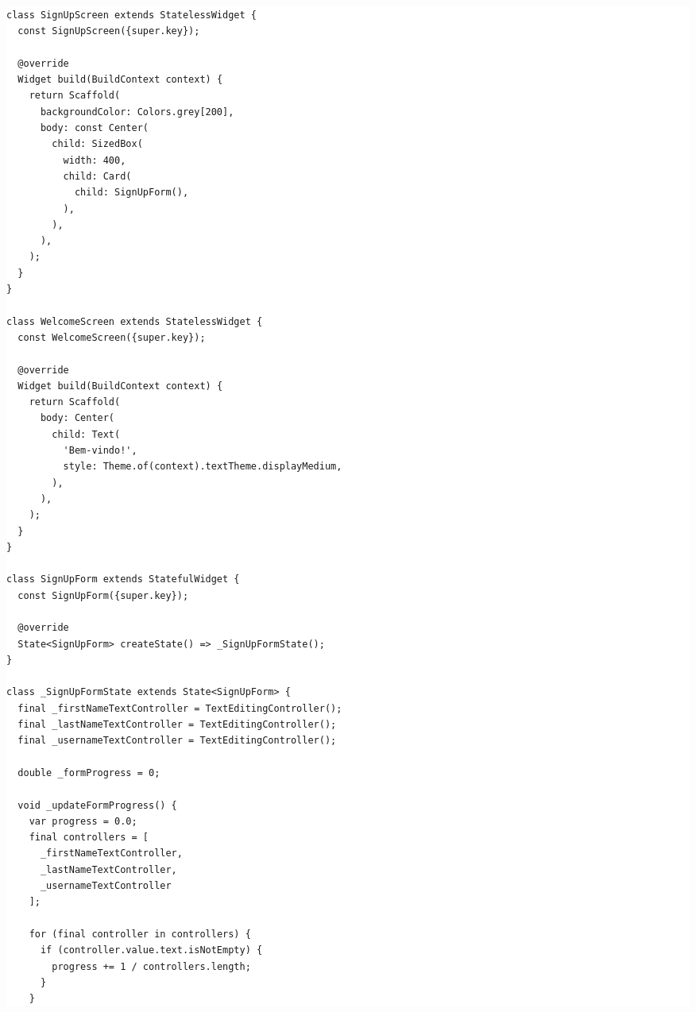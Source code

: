 ```dartpad title="Exemplo prático completo de como começar com Flutter no DartPad" run="true"
class SignUpScreen extends StatelessWidget {
  const SignUpScreen({super.key});

  @override
  Widget build(BuildContext context) {
    return Scaffold(
      backgroundColor: Colors.grey[200],
      body: const Center(
        child: SizedBox(
          width: 400,
          child: Card(
            child: SignUpForm(),
          ),
        ),
      ),
    );
  }
}

class WelcomeScreen extends StatelessWidget {
  const WelcomeScreen({super.key});

  @override
  Widget build(BuildContext context) {
    return Scaffold(
      body: Center(
        child: Text(
          'Bem-vindo!',
          style: Theme.of(context).textTheme.displayMedium,
        ),
      ),
    );
  }
}

class SignUpForm extends StatefulWidget {
  const SignUpForm({super.key});

  @override
  State<SignUpForm> createState() => _SignUpFormState();
}

class _SignUpFormState extends State<SignUpForm> {
  final _firstNameTextController = TextEditingController();
  final _lastNameTextController = TextEditingController();
  final _usernameTextController = TextEditingController();

  double _formProgress = 0;

  void _updateFormProgress() {
    var progress = 0.0;
    final controllers = [
      _firstNameTextController,
      _lastNameTextController,
      _usernameTextController
    ];

    for (final controller in controllers) {
      if (controller.value.text.isNotEmpty) {
        progress += 1 / controllers.length;
      }
    }

```

[Android Studio and IntelliJ]: /tools/devtools/android-studio
[Documentação sobre animações]: /ui/animations
[Construindo um formulário com validação]: /cookbook/forms/validation
[Chrome browser]: https://www.google.com/chrome/?brand=CHBD&gclid=CjwKCAiAws7uBRAkEiwAMlbZjlVMZCxJDGAHjoSpoI_3z_HczSbgbMka5c9Z521R89cDoBM3zAluJRoCdCEQAvD_BwE&gclsrc=aw.ds
[criar um novo projeto Flutter]: /get-started/test-drive
[Dart DevTools]: /tools/devtools
[DartPad]: {{site.dartpad}}
[DevTools command line]: /tools/devtools/cli
[DevTools documentation]: /tools/devtools
[DevTools installed]: /tools/devtools#start
[DartPad troubleshooting page]: {{site.dart-site}}/tools/dartpad/troubleshoot
[`didUpdateWidget`]: {{site.api}}/flutter/widgets/State/didUpdateWidget.html
[editor]: /get-started/editor
[Effective Dart Style Guide]: {{site.dart-site}}/guides/language/effective-dart/style#dont-use-a-leading-underscore-for-identifiers-that-arent-private
[cookbook do Flutter]: /cookbook
[Flutter SDK]: /get-started/install
[Animações implícitas]: /codelabs/implicit-animations
[Introdução à UI declarativa]: /get-started/flutter-for/declarative
[Material Design]: {{site.material}}/get-started
[TextButton]: {{site.api}}/flutter/material/TextButton-class.html
[VS Code]: /tools/devtools/vscode
[Exemplos Web]: {{site.repo.samples}}/tree/main/web
[Widget]: {{site.api}}/flutter/widgets/Widget-class.html
[first_flutter_codelab]: /get-started/codelab
